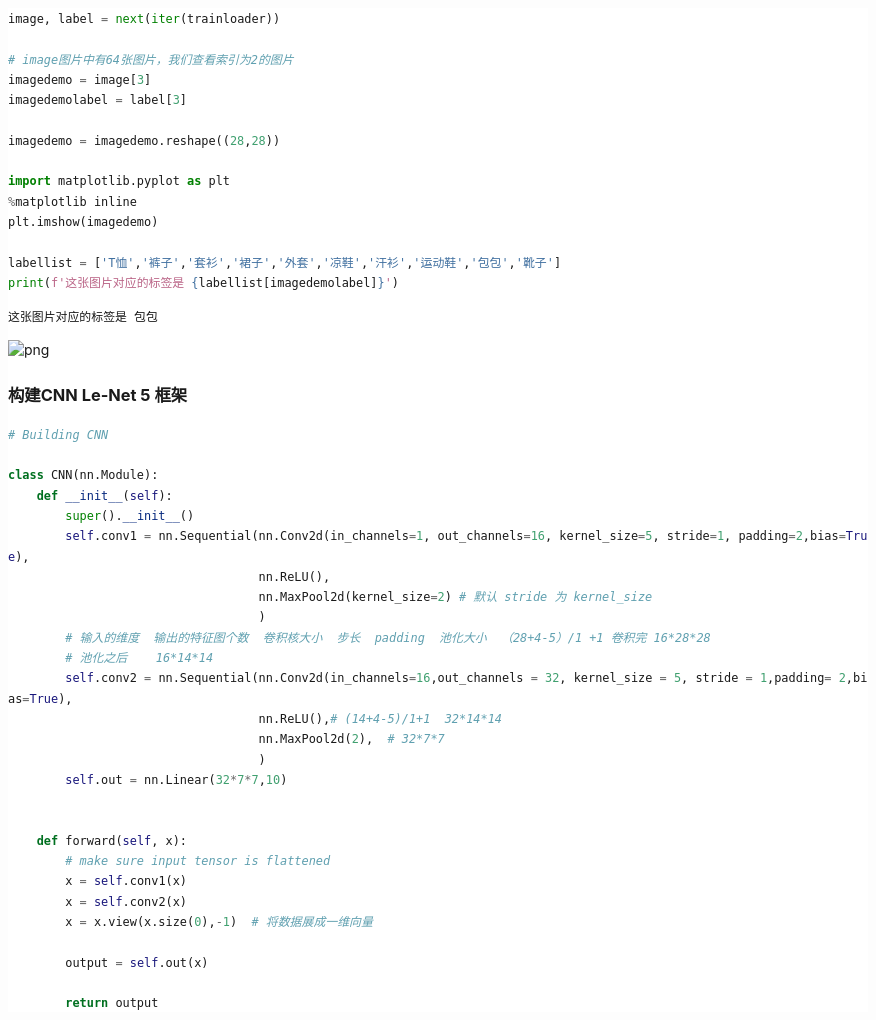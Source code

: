 

```python
image, label = next(iter(trainloader))

# image图片中有64张图片，我们查看索引为2的图片
imagedemo = image[3]
imagedemolabel = label[3]

imagedemo = imagedemo.reshape((28,28))

import matplotlib.pyplot as plt
%matplotlib inline
plt.imshow(imagedemo)

labellist = ['T恤','裤子','套衫','裙子','外套','凉鞋','汗衫','运动鞋','包包','靴子']
print(f'这张图片对应的标签是 {labellist[imagedemolabel]}')
```

    这张图片对应的标签是 包包



![png](https://github.com/Flionay/flionay.github.io/blob/master/images/output_7_1.png?raw=true)

### 构建CNN Le-Net 5 框架


```python
# Building CNN

class CNN(nn.Module):
    def __init__(self):
        super().__init__()
        self.conv1 = nn.Sequential(nn.Conv2d(in_channels=1, out_channels=16, kernel_size=5, stride=1, padding=2,bias=True),
                                   nn.ReLU(),
                                   nn.MaxPool2d(kernel_size=2) # 默认 stride 为 kernel_size
                                   )
        # 输入的维度  输出的特征图个数  卷积核大小  步长  padding  池化大小  （28+4-5）/1 +1 卷积完 16*28*28
        # 池化之后    16*14*14
        self.conv2 = nn.Sequential(nn.Conv2d(in_channels=16,out_channels = 32, kernel_size = 5, stride = 1,padding= 2,bias=True),
                                   nn.ReLU(),# (14+4-5)/1+1  32*14*14
                                   nn.MaxPool2d(2),  # 32*7*7
                                   )  
        self.out = nn.Linear(32*7*7,10) 


    def forward(self, x):
        # make sure input tensor is flattened
        x = self.conv1(x)
        x = self.conv2(x)
        x = x.view(x.size(0),-1)  # 将数据展成一维向量
 
        output = self.out(x)

        return output

```

